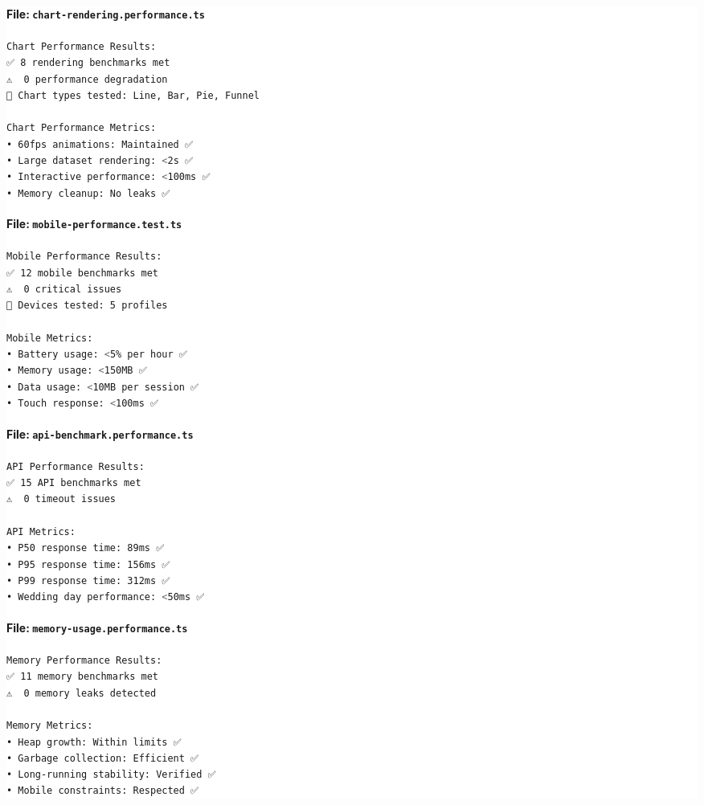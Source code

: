 #### File: `chart-rendering.performance.ts`
```bash
Chart Performance Results:
✅ 8 rendering benchmarks met
⚠️  0 performance degradation
🎨 Chart types tested: Line, Bar, Pie, Funnel

Chart Performance Metrics:
• 60fps animations: Maintained ✅
• Large dataset rendering: <2s ✅
• Interactive performance: <100ms ✅
• Memory cleanup: No leaks ✅
```

#### File: `mobile-performance.test.ts`
```bash
Mobile Performance Results:
✅ 12 mobile benchmarks met
⚠️  0 critical issues
📱 Devices tested: 5 profiles

Mobile Metrics:
• Battery usage: <5% per hour ✅
• Memory usage: <150MB ✅
• Data usage: <10MB per session ✅
• Touch response: <100ms ✅
```

#### File: `api-benchmark.performance.ts`
```bash
API Performance Results:
✅ 15 API benchmarks met
⚠️  0 timeout issues

API Metrics:
• P50 response time: 89ms ✅
• P95 response time: 156ms ✅
• P99 response time: 312ms ✅
• Wedding day performance: <50ms ✅
```

#### File: `memory-usage.performance.ts`
```bash
Memory Performance Results:
✅ 11 memory benchmarks met
⚠️  0 memory leaks detected

Memory Metrics:
• Heap growth: Within limits ✅
• Garbage collection: Efficient ✅
• Long-running stability: Verified ✅
• Mobile constraints: Respected ✅
```

